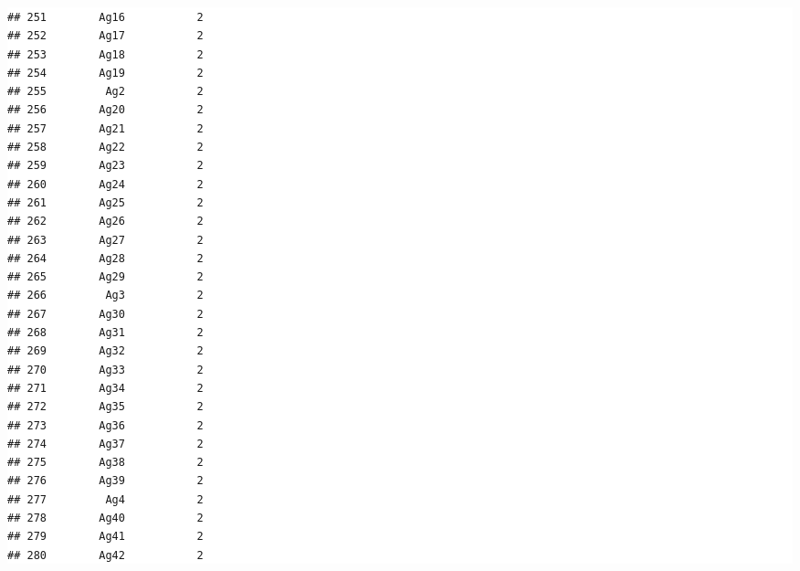     ## 251        Ag16           2
    ## 252        Ag17           2
    ## 253        Ag18           2
    ## 254        Ag19           2
    ## 255         Ag2           2
    ## 256        Ag20           2
    ## 257        Ag21           2
    ## 258        Ag22           2
    ## 259        Ag23           2
    ## 260        Ag24           2
    ## 261        Ag25           2
    ## 262        Ag26           2
    ## 263        Ag27           2
    ## 264        Ag28           2
    ## 265        Ag29           2
    ## 266         Ag3           2
    ## 267        Ag30           2
    ## 268        Ag31           2
    ## 269        Ag32           2
    ## 270        Ag33           2
    ## 271        Ag34           2
    ## 272        Ag35           2
    ## 273        Ag36           2
    ## 274        Ag37           2
    ## 275        Ag38           2
    ## 276        Ag39           2
    ## 277         Ag4           2
    ## 278        Ag40           2
    ## 279        Ag41           2
    ## 280        Ag42           2